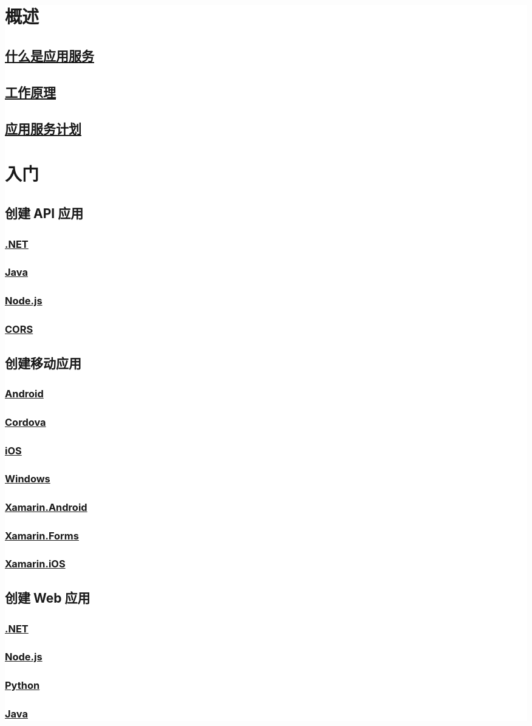 # 概述
## [什么是应用服务](app-service-value-prop-what-is.md)
## [工作原理](app-service-how-works-readme.md)
## [应用服务计划](azure-web-sites-web-hosting-plans-in-depth-overview.md)

# 入门

## 创建 API 应用
### [.NET](../app-service-api/app-service-api-dotnet-get-started.md)
### [Java](../app-service-api/app-service-api-java-api-app.md)
### [Node.js](../app-service-api/app-service-api-nodejs-api-app.md)
### [CORS](../app-service-api/app-service-api-cors-consume-javascript.md)

## 创建移动应用
### [Android](../app-service-mobile/app-service-mobile-android-get-started.md)
### [Cordova](../app-service-mobile/app-service-mobile-cordova-get-started.md)
### [iOS](../app-service-mobile/app-service-mobile-ios-get-started.md)
### [Windows](../app-service-mobile/app-service-mobile-windows-store-dotnet-get-started.md)
### [Xamarin.Android](../app-service-mobile/app-service-mobile-xamarin-android-get-started.md)
### [Xamarin.Forms](../app-service-mobile/app-service-mobile-xamarin-forms-get-started.md)
### [Xamarin.iOS](../app-service-mobile/app-service-mobile-xamarin-ios-get-started.md)

## 创建 Web 应用
### [.NET](../app-service-web/web-sites-dotnet-get-started.md)
### [Node.js](../app-service-web/app-service-web-nodejs-get-started.md)
### [Python](../app-service-web/web-sites-python-ptvs-django-mysql.md)
### [Java](../app-service-web/web-sites-java-get-started.md)